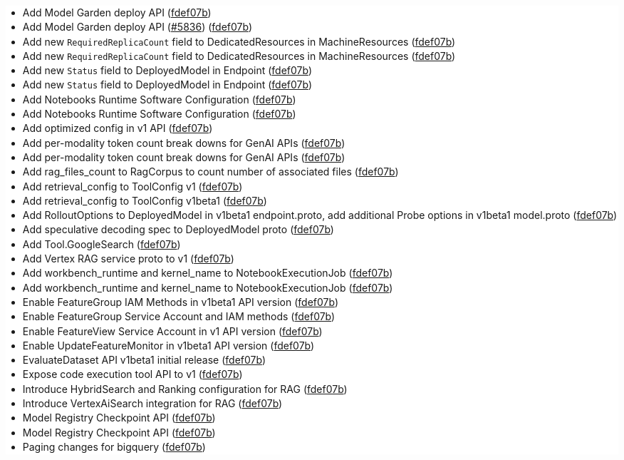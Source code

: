 * Add Model Garden deploy API ([fdef07b](https://github.com/googleapis/google-cloud-node/commit/fdef07b2005791ed8a3bd600b526784ce24a78d8))
* Add Model Garden deploy API ([#5836](https://github.com/googleapis/google-cloud-node/issues/5836)) ([fdef07b](https://github.com/googleapis/google-cloud-node/commit/fdef07b2005791ed8a3bd600b526784ce24a78d8))
* Add new `RequiredReplicaCount` field to DedicatedResources in MachineResources ([fdef07b](https://github.com/googleapis/google-cloud-node/commit/fdef07b2005791ed8a3bd600b526784ce24a78d8))
* Add new `RequiredReplicaCount` field to DedicatedResources in MachineResources ([fdef07b](https://github.com/googleapis/google-cloud-node/commit/fdef07b2005791ed8a3bd600b526784ce24a78d8))
* Add new `Status` field to DeployedModel in Endpoint ([fdef07b](https://github.com/googleapis/google-cloud-node/commit/fdef07b2005791ed8a3bd600b526784ce24a78d8))
* Add new `Status` field to DeployedModel in Endpoint ([fdef07b](https://github.com/googleapis/google-cloud-node/commit/fdef07b2005791ed8a3bd600b526784ce24a78d8))
* Add Notebooks Runtime Software Configuration ([fdef07b](https://github.com/googleapis/google-cloud-node/commit/fdef07b2005791ed8a3bd600b526784ce24a78d8))
* Add Notebooks Runtime Software Configuration ([fdef07b](https://github.com/googleapis/google-cloud-node/commit/fdef07b2005791ed8a3bd600b526784ce24a78d8))
* Add optimized config in v1 API ([fdef07b](https://github.com/googleapis/google-cloud-node/commit/fdef07b2005791ed8a3bd600b526784ce24a78d8))
* Add per-modality token count break downs for GenAI APIs ([fdef07b](https://github.com/googleapis/google-cloud-node/commit/fdef07b2005791ed8a3bd600b526784ce24a78d8))
* Add per-modality token count break downs for GenAI APIs ([fdef07b](https://github.com/googleapis/google-cloud-node/commit/fdef07b2005791ed8a3bd600b526784ce24a78d8))
* Add rag_files_count to RagCorpus to count number of associated files ([fdef07b](https://github.com/googleapis/google-cloud-node/commit/fdef07b2005791ed8a3bd600b526784ce24a78d8))
* Add retrieval_config to ToolConfig v1 ([fdef07b](https://github.com/googleapis/google-cloud-node/commit/fdef07b2005791ed8a3bd600b526784ce24a78d8))
* Add retrieval_config to ToolConfig v1beta1 ([fdef07b](https://github.com/googleapis/google-cloud-node/commit/fdef07b2005791ed8a3bd600b526784ce24a78d8))
* Add RolloutOptions to DeployedModel in v1beta1 endpoint.proto, add additional Probe options in v1beta1 model.proto ([fdef07b](https://github.com/googleapis/google-cloud-node/commit/fdef07b2005791ed8a3bd600b526784ce24a78d8))
* Add speculative decoding spec to DeployedModel proto ([fdef07b](https://github.com/googleapis/google-cloud-node/commit/fdef07b2005791ed8a3bd600b526784ce24a78d8))
* Add Tool.GoogleSearch ([fdef07b](https://github.com/googleapis/google-cloud-node/commit/fdef07b2005791ed8a3bd600b526784ce24a78d8))
* Add Vertex RAG service proto to v1 ([fdef07b](https://github.com/googleapis/google-cloud-node/commit/fdef07b2005791ed8a3bd600b526784ce24a78d8))
* Add workbench_runtime and kernel_name to NotebookExecutionJob ([fdef07b](https://github.com/googleapis/google-cloud-node/commit/fdef07b2005791ed8a3bd600b526784ce24a78d8))
* Add workbench_runtime and kernel_name to NotebookExecutionJob ([fdef07b](https://github.com/googleapis/google-cloud-node/commit/fdef07b2005791ed8a3bd600b526784ce24a78d8))
* Enable FeatureGroup IAM Methods in v1beta1 API version ([fdef07b](https://github.com/googleapis/google-cloud-node/commit/fdef07b2005791ed8a3bd600b526784ce24a78d8))
* Enable FeatureGroup Service Account and IAM methods ([fdef07b](https://github.com/googleapis/google-cloud-node/commit/fdef07b2005791ed8a3bd600b526784ce24a78d8))
* Enable FeatureView Service Account in v1 API version ([fdef07b](https://github.com/googleapis/google-cloud-node/commit/fdef07b2005791ed8a3bd600b526784ce24a78d8))
* Enable UpdateFeatureMonitor in v1beta1 API version ([fdef07b](https://github.com/googleapis/google-cloud-node/commit/fdef07b2005791ed8a3bd600b526784ce24a78d8))
* EvaluateDataset API v1beta1 initial release ([fdef07b](https://github.com/googleapis/google-cloud-node/commit/fdef07b2005791ed8a3bd600b526784ce24a78d8))
* Expose code execution tool API to v1 ([fdef07b](https://github.com/googleapis/google-cloud-node/commit/fdef07b2005791ed8a3bd600b526784ce24a78d8))
* Introduce HybridSearch and Ranking configuration for RAG ([fdef07b](https://github.com/googleapis/google-cloud-node/commit/fdef07b2005791ed8a3bd600b526784ce24a78d8))
* Introduce VertexAiSearch integration for RAG ([fdef07b](https://github.com/googleapis/google-cloud-node/commit/fdef07b2005791ed8a3bd600b526784ce24a78d8))
* Model Registry Checkpoint API ([fdef07b](https://github.com/googleapis/google-cloud-node/commit/fdef07b2005791ed8a3bd600b526784ce24a78d8))
* Model Registry Checkpoint API ([fdef07b](https://github.com/googleapis/google-cloud-node/commit/fdef07b2005791ed8a3bd600b526784ce24a78d8))
* Paging changes for bigquery ([fdef07b](https://github.com/googleapis/google-cloud-node/commit/fdef07b2005791ed8a3bd600b526784ce24a78d8))